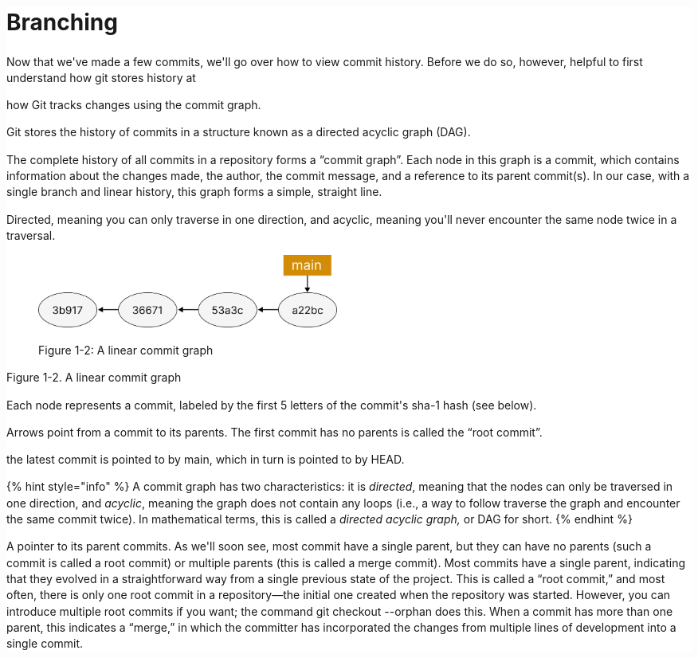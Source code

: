 # Branching

Now that we've made a few commits, we'll go over how to view commit history. Before we do so, however, helpful to first understand how git stores history at

how Git tracks changes using the commit graph.

Git stores the history of commits in a structure known as a directed acyclic graph (DAG).

The complete history of all commits in a repository forms a “commit graph”. Each node in this graph is a commit, which contains information about the changes made, the author, the commit message, and a reference to its parent commit(s). In our case, with a single branch and linear history, this graph forms a simple, straight line.

Directed, meaning you can only traverse in one direction, and acyclic, meaning you'll never encounter the same node twice in a traversal.

<figure><img src="../../.gitbook/assets/Group 410.png" alt="" width="375"><figcaption><p>Figure 1-2: A linear commit graph</p></figcaption></figure>

Figure 1-2. A linear commit graph

Each node represents a commit, labeled by the first 5 letters of the commit's sha-1 hash (see below).

Arrows point from a commit to its parents. The first commit has no parents is called the “root commit”.

the latest commit is pointed to by main, which in turn is pointed to by HEAD.

{% hint style="info" %}
A commit graph has two characteristics: it is _directed_, meaning that the nodes can only be traversed in one direction, and _acyclic_, meaning the graph does not contain any loops (i.e., a way to follow traverse the graph and encounter the same commit twice). In mathematical terms, this is called a _directed acyclic graph,_ or DAG for short.
{% endhint %}



A pointer to its parent commits. As we'll soon see, most commit have a single parent, but they can have no parents (such a commit is called a root commit) or multiple parents (this is called a merge commit). Most commits have a single parent, indicating that they evolved in a straightforward way from a single previous state of the project. This is called a “root commit,” and most often, there is only one root commit in a repository—the initial one created when the repository was started. However, you can introduce multiple root commits if you want; the command git checkout --orphan does this. When a commit has more than one parent, this indicates a “merge,” in which the committer has incorporated the changes from multiple lines of development into a single commit.
